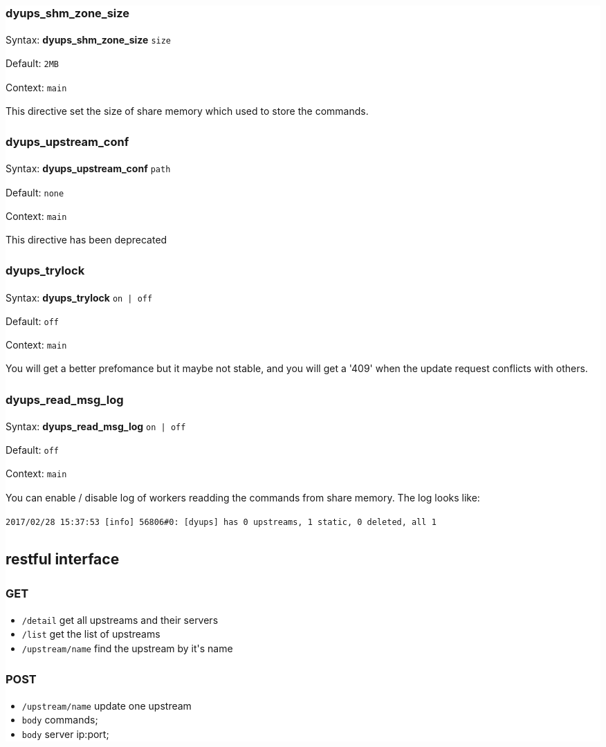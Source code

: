 
### dyups_shm_zone_size

Syntax: **dyups_shm_zone_size** `size`

Default: `2MB`

Context: `main`

This directive set the size of share memory which used to store the commands.


### dyups_upstream_conf

Syntax: **dyups_upstream_conf** `path`

Default: `none`

Context: `main`

This directive has been deprecated


### dyups_trylock

Syntax: **dyups_trylock** `on | off`

Default: `off`

Context: `main`

You will get a better prefomance but it maybe not stable, and you will get a '409' when the update request conflicts with others.


### dyups_read_msg_log

Syntax: **dyups_read_msg_log** `on | off`

Default: `off`

Context: `main`

You can enable / disable log of workers readding the commands from share memory. The log looks like:

```
2017/02/28 15:37:53 [info] 56806#0: [dyups] has 0 upstreams, 1 static, 0 deleted, all 1
```

## restful interface

### GET
- `/detail`         get all upstreams and their servers
- `/list`           get the list of upstreams
- `/upstream/name`  find the upstream by it's name

### POST
- `/upstream/name`  update one upstream
- `body` commands;
- `body` server ip:port;
